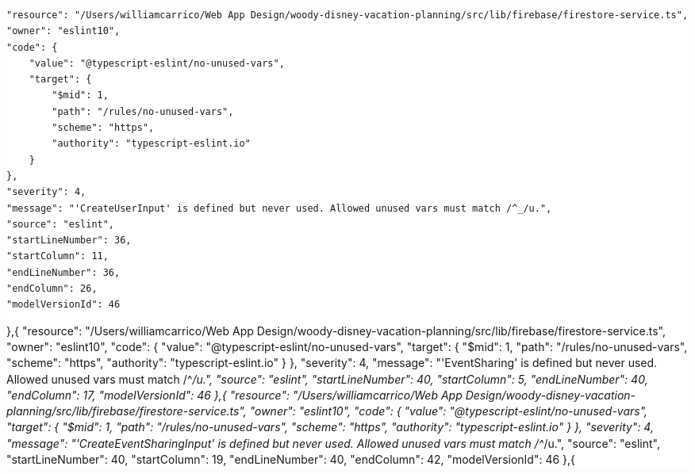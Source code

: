 	"resource": "/Users/williamcarrico/Web App Design/woody-disney-vacation-planning/src/lib/firebase/firestore-service.ts",
	"owner": "eslint10",
	"code": {
		"value": "@typescript-eslint/no-unused-vars",
		"target": {
			"$mid": 1,
			"path": "/rules/no-unused-vars",
			"scheme": "https",
			"authority": "typescript-eslint.io"
		}
	},
	"severity": 4,
	"message": "'CreateUserInput' is defined but never used. Allowed unused vars must match /^_/u.",
	"source": "eslint",
	"startLineNumber": 36,
	"startColumn": 11,
	"endLineNumber": 36,
	"endColumn": 26,
	"modelVersionId": 46
},{
	"resource": "/Users/williamcarrico/Web App Design/woody-disney-vacation-planning/src/lib/firebase/firestore-service.ts",
	"owner": "eslint10",
	"code": {
		"value": "@typescript-eslint/no-unused-vars",
		"target": {
			"$mid": 1,
			"path": "/rules/no-unused-vars",
			"scheme": "https",
			"authority": "typescript-eslint.io"
		}
	},
	"severity": 4,
	"message": "'EventSharing' is defined but never used. Allowed unused vars must match /^_/u.",
	"source": "eslint",
	"startLineNumber": 40,
	"startColumn": 5,
	"endLineNumber": 40,
	"endColumn": 17,
	"modelVersionId": 46
},{
	"resource": "/Users/williamcarrico/Web App Design/woody-disney-vacation-planning/src/lib/firebase/firestore-service.ts",
	"owner": "eslint10",
	"code": {
		"value": "@typescript-eslint/no-unused-vars",
		"target": {
			"$mid": 1,
			"path": "/rules/no-unused-vars",
			"scheme": "https",
			"authority": "typescript-eslint.io"
		}
	},
	"severity": 4,
	"message": "'CreateEventSharingInput' is defined but never used. Allowed unused vars must match /^_/u.",
	"source": "eslint",
	"startLineNumber": 40,
	"startColumn": 19,
	"endLineNumber": 40,
	"endColumn": 42,
	"modelVersionId": 46
},{